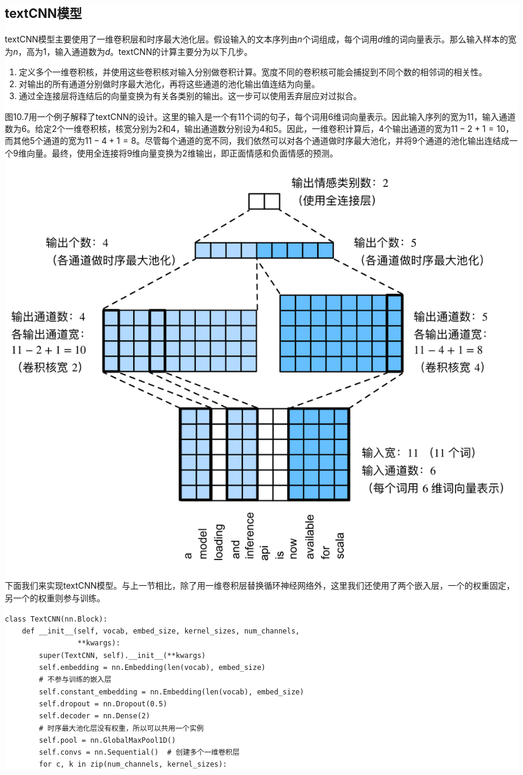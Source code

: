 ## textCNN模型

textCNN模型主要使用了一维卷积层和时序最大池化层。假设输入的文本序列由$n$个词组成，每个词用$d$维的词向量表示。那么输入样本的宽为$n$，高为1，输入通道数为$d$。textCNN的计算主要分为以下几步。

1. 定义多个一维卷积核，并使用这些卷积核对输入分别做卷积计算。宽度不同的卷积核可能会捕捉到不同个数的相邻词的相关性。
2. 对输出的所有通道分别做时序最大池化，再将这些通道的池化输出值连结为向量。
3. 通过全连接层将连结后的向量变换为有关各类别的输出。这一步可以使用丢弃层应对过拟合。

图10.7用一个例子解释了textCNN的设计。这里的输入是一个有11个词的句子，每个词用6维词向量表示。因此输入序列的宽为11，输入通道数为6。给定2个一维卷积核，核宽分别为2和4，输出通道数分别设为4和5。因此，一维卷积计算后，4个输出通道的宽为$11-2+1=10$，而其他5个通道的宽为$11-4+1=8$。尽管每个通道的宽不同，我们依然可以对各个通道做时序最大池化，并将9个通道的池化输出连结成一个9维向量。最终，使用全连接将9维向量变换为2维输出，即正面情感和负面情感的预测。

![textCNN的设计](../img/textcnn.svg)

下面我们来实现textCNN模型。与上一节相比，除了用一维卷积层替换循环神经网络外，这里我们还使用了两个嵌入层，一个的权重固定，另一个的权重则参与训练。

```{.python .input  n=10}
class TextCNN(nn.Block):
    def __init__(self, vocab, embed_size, kernel_sizes, num_channels,
                 **kwargs):
        super(TextCNN, self).__init__(**kwargs)
        self.embedding = nn.Embedding(len(vocab), embed_size)
        # 不参与训练的嵌入层
        self.constant_embedding = nn.Embedding(len(vocab), embed_size)
        self.dropout = nn.Dropout(0.5)
        self.decoder = nn.Dense(2)
        # 时序最大池化层没有权重，所以可以共用一个实例
        self.pool = nn.GlobalMaxPool1D()
        self.convs = nn.Sequential()  # 创建多个一维卷积层
        for c, k in zip(num_channels, kernel_sizes):
```